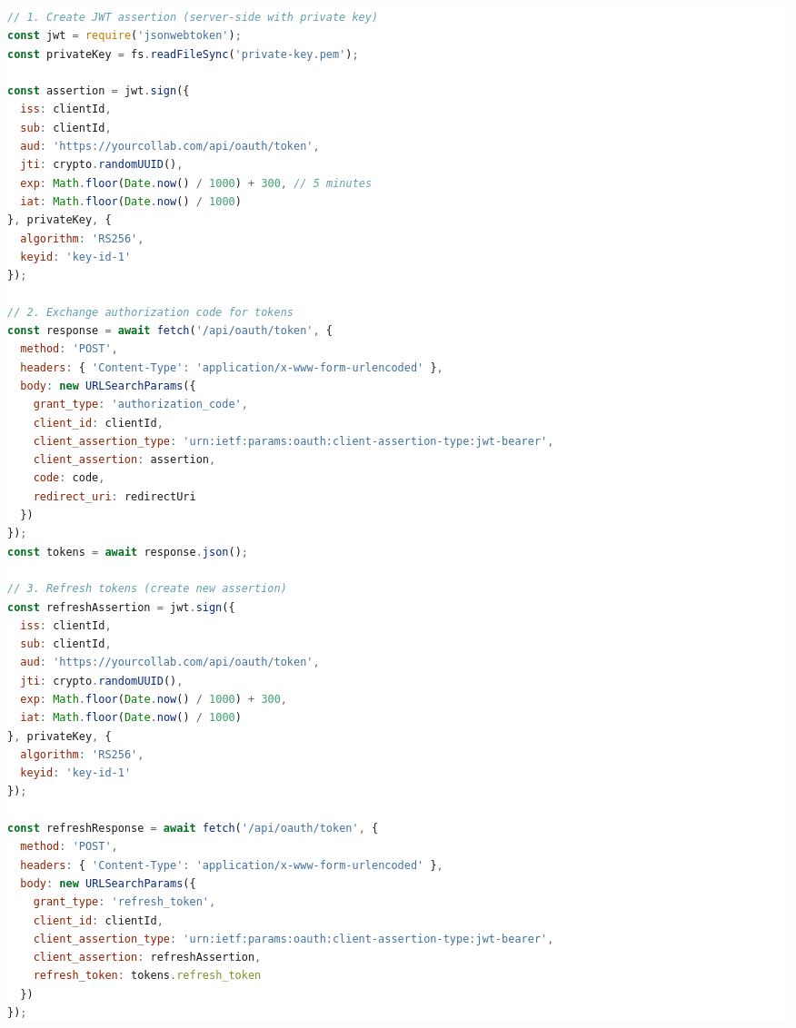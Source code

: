```javascript
// 1. Create JWT assertion (server-side with private key)
const jwt = require('jsonwebtoken');
const privateKey = fs.readFileSync('private-key.pem');

const assertion = jwt.sign({
  iss: clientId,
  sub: clientId,
  aud: 'https://yourcollab.com/api/oauth/token',
  jti: crypto.randomUUID(),
  exp: Math.floor(Date.now() / 1000) + 300, // 5 minutes
  iat: Math.floor(Date.now() / 1000)
}, privateKey, { 
  algorithm: 'RS256',
  keyid: 'key-id-1'
});

// 2. Exchange authorization code for tokens
const response = await fetch('/api/oauth/token', {
  method: 'POST',
  headers: { 'Content-Type': 'application/x-www-form-urlencoded' },
  body: new URLSearchParams({
    grant_type: 'authorization_code',
    client_id: clientId,
    client_assertion_type: 'urn:ietf:params:oauth:client-assertion-type:jwt-bearer',
    client_assertion: assertion,
    code: code,
    redirect_uri: redirectUri
  })
});
const tokens = await response.json();

// 3. Refresh tokens (create new assertion)
const refreshAssertion = jwt.sign({
  iss: clientId,
  sub: clientId,
  aud: 'https://yourcollab.com/api/oauth/token',
  jti: crypto.randomUUID(),
  exp: Math.floor(Date.now() / 1000) + 300,
  iat: Math.floor(Date.now() / 1000)
}, privateKey, { 
  algorithm: 'RS256',
  keyid: 'key-id-1'
});

const refreshResponse = await fetch('/api/oauth/token', {
  method: 'POST',
  headers: { 'Content-Type': 'application/x-www-form-urlencoded' },
  body: new URLSearchParams({
    grant_type: 'refresh_token',
    client_id: clientId,
    client_assertion_type: 'urn:ietf:params:oauth:client-assertion-type:jwt-bearer',
    client_assertion: refreshAssertion,
    refresh_token: tokens.refresh_token
  })
});
```
